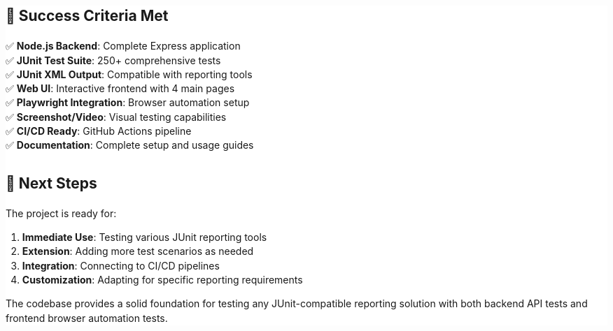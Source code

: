 ## 🎉 Success Criteria Met

✅ **Node.js Backend**: Complete Express application  
✅ **JUnit Test Suite**: 250+ comprehensive tests  
✅ **JUnit XML Output**: Compatible with reporting tools  
✅ **Web UI**: Interactive frontend with 4 main pages  
✅ **Playwright Integration**: Browser automation setup  
✅ **Screenshot/Video**: Visual testing capabilities  
✅ **CI/CD Ready**: GitHub Actions pipeline  
✅ **Documentation**: Complete setup and usage guides  

## 🔮 Next Steps

The project is ready for:
1. **Immediate Use**: Testing various JUnit reporting tools
2. **Extension**: Adding more test scenarios as needed
3. **Integration**: Connecting to CI/CD pipelines
4. **Customization**: Adapting for specific reporting requirements

The codebase provides a solid foundation for testing any JUnit-compatible reporting solution with both backend API tests and frontend browser automation tests.
